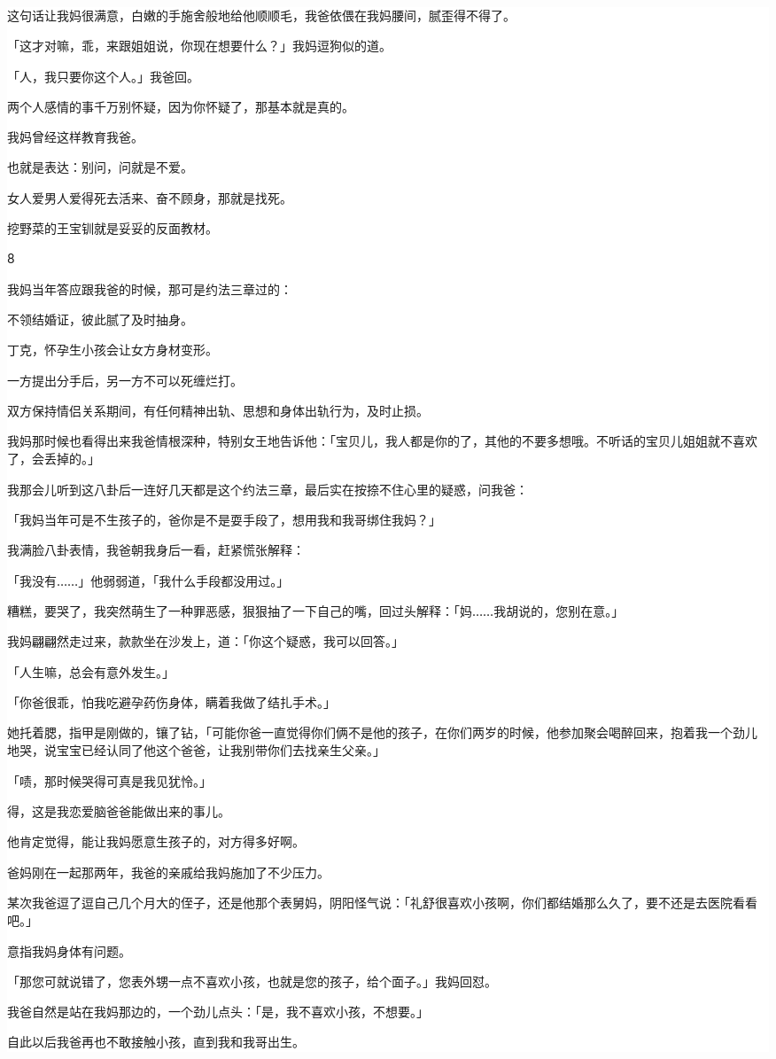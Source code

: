 这句话让我妈很满意，白嫩的手施舍般地给他顺顺毛，我爸依偎在我妈腰间，腻歪得不得了。

「这才对嘛，乖，来跟姐姐说，你现在想要什么？」我妈逗狗似的道。

「人，我只要你这个人。」我爸回。

两个人感情的事千万别怀疑，因为你怀疑了，那基本就是真的。

我妈曾经这样教育我爸。

也就是表达：别问，问就是不爱。

女人爱男人爱得死去活来、奋不顾身，那就是找死。

挖野菜的王宝钏就是妥妥的反面教材。

8

我妈当年答应跟我爸的时候，那可是约法三章过的：

不领结婚证，彼此腻了及时抽身。

丁克，怀孕生小孩会让女方身材变形。

一方提出分手后，另一方不可以死缠烂打。

双方保持情侣关系期间，有任何精神出轨、思想和身体出轨行为，及时止损。

我妈那时候也看得出来我爸情根深种，特别女王地告诉他：「宝贝儿，我人都是你的了，其他的不要多想哦。不听话的宝贝儿姐姐就不喜欢了，会丢掉的。」

我那会儿听到这八卦后一连好几天都是这个约法三章，最后实在按捺不住心里的疑惑，问我爸：

「我妈当年可是不生孩子的，爸你是不是耍手段了，想用我和我哥绑住我妈？」

我满脸八卦表情，我爸朝我身后一看，赶紧慌张解释：

「我没有……」他弱弱道，「我什么手段都没用过。」

糟糕，要哭了，我突然萌生了一种罪恶感，狠狠抽了一下自己的嘴，回过头解释：「妈……我胡说的，您别在意。」

我妈翩翩然走过来，款款坐在沙发上，道：「你这个疑惑，我可以回答。」

「人生嘛，总会有意外发生。」

「你爸很乖，怕我吃避孕药伤身体，瞒着我做了结扎手术。」

她托着腮，指甲是刚做的，镶了钻，「可能你爸一直觉得你们俩不是他的孩子，在你们两岁的时候，他参加聚会喝醉回来，抱着我一个劲儿地哭，说宝宝已经认同了他这个爸爸，让我别带你们去找亲生父亲。」

「啧，那时候哭得可真是我见犹怜。」

得，这是我恋爱脑爸爸能做出来的事儿。

他肯定觉得，能让我妈愿意生孩子的，对方得多好啊。

爸妈刚在一起那两年，我爸的亲戚给我妈施加了不少压力。

某次我爸逗了逗自己几个月大的侄子，还是他那个表舅妈，阴阳怪气说：「礼舒很喜欢小孩啊，你们都结婚那么久了，要不还是去医院看看吧。」

意指我妈身体有问题。

「那您可就说错了，您表外甥一点不喜欢小孩，也就是您的孩子，给个面子。」我妈回怼。

我爸自然是站在我妈那边的，一个劲儿点头：「是，我不喜欢小孩，不想要。」

自此以后我爸再也不敢接触小孩，直到我和我哥出生。
